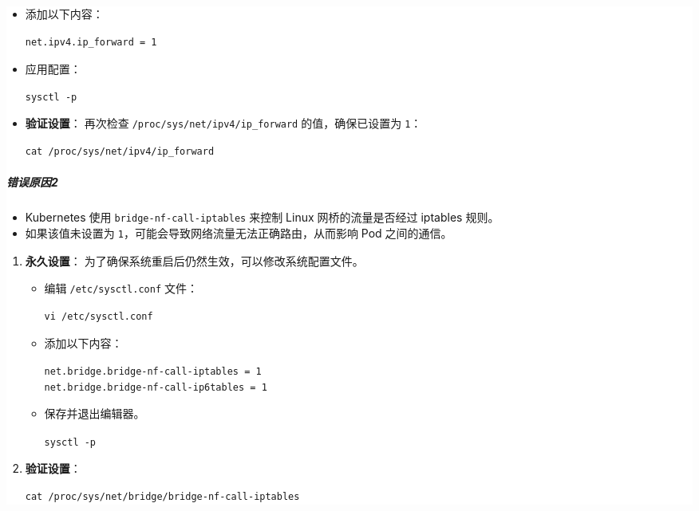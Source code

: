   - 添加以下内容：

    ```
    net.ipv4.ip_forward = 1
    ```

  - 应用配置：

    ```
    sysctl -p
    ```

- **验证设置**：
  再次检查 `/proc/sys/net/ipv4/ip_forward` 的值，确保已设置为 `1`：

  ```
  cat /proc/sys/net/ipv4/ip_forward
  ```



##### **错误原因2**

- Kubernetes 使用 `bridge-nf-call-iptables` 来控制 Linux 网桥的流量是否经过 iptables 规则。
- 如果该值未设置为 `1`，可能会导致网络流量无法正确路由，从而影响 Pod 之间的通信。

1. **永久设置**：
   为了确保系统重启后仍然生效，可以修改系统配置文件。

   - 编辑 `/etc/sysctl.conf` 文件：

     ```
     vi /etc/sysctl.conf
     ```

   - 添加以下内容：

     ```
     net.bridge.bridge-nf-call-iptables = 1
     net.bridge.bridge-nf-call-ip6tables = 1
     ```

   - 保存并退出编辑器。

     ```
     sysctl -p
     ```

2. **验证设置**：

   ```
   cat /proc/sys/net/bridge/bridge-nf-call-iptables
   ```